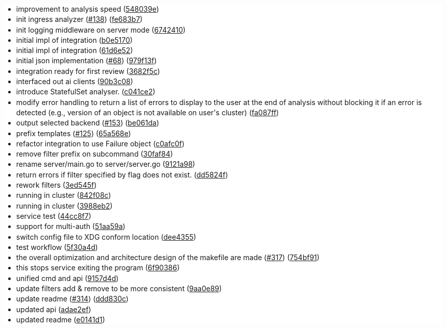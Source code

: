 * improvement to analysis speed ([548039e](https://github.com/patrickpichler/k8sgpt/commit/548039ebe62bb609c1aa288e5e49845850fd2dd8))
* init ingress analyzer ([#138](https://github.com/patrickpichler/k8sgpt/issues/138)) ([fe683b7](https://github.com/patrickpichler/k8sgpt/commit/fe683b71b84fe82459b0ffe366b4dcfa1c978cfe))
* init logging middleware on server mode ([6742410](https://github.com/patrickpichler/k8sgpt/commit/6742410025d5e99c60045bb314730799f0e1e5ce))
* initial impl of integration ([b0e5170](https://github.com/patrickpichler/k8sgpt/commit/b0e517006e65ac2b4e2d4e2696531d4bbf62c34b))
* initial impl of integration ([61d6e52](https://github.com/patrickpichler/k8sgpt/commit/61d6e524657272cf3a967c724f212677fcfe7d2b))
* initial json implementation ([#68](https://github.com/patrickpichler/k8sgpt/issues/68)) ([979f13f](https://github.com/patrickpichler/k8sgpt/commit/979f13f043f54a5bc74d0a49fee0db2faaf0a4f8))
* integration ready for first review ([3682f5c](https://github.com/patrickpichler/k8sgpt/commit/3682f5c7ebb9590e92162eed214a8127f71bcd81))
* interfaced out ai clients ([90b3c08](https://github.com/patrickpichler/k8sgpt/commit/90b3c0898c8ab1299ce8b60effe981f5fc9ed63b))
* introduce StatefulSet analyser. ([c041ce2](https://github.com/patrickpichler/k8sgpt/commit/c041ce2bbb4ecbc6f5637207c9f3071eee022744))
* modify error handling to return a list of errors to display to the user at the end of analysis without blocking it if an error is detected (e.g., version of an object is not available on user's cluster) ([fa087ff](https://github.com/patrickpichler/k8sgpt/commit/fa087ff5593871d2a07d68f203dd91e66c57e40b))
* output selected backend ([#153](https://github.com/patrickpichler/k8sgpt/issues/153)) ([be061da](https://github.com/patrickpichler/k8sgpt/commit/be061da5b65045938acd70ad2eb2d21b87d2d6bf))
* prefix templates ([#125](https://github.com/patrickpichler/k8sgpt/issues/125)) ([65a568e](https://github.com/patrickpichler/k8sgpt/commit/65a568e937a8fdacc179f5e8b1a021a0178c04f0))
* refactor integration to use Failure object ([c0afc0f](https://github.com/patrickpichler/k8sgpt/commit/c0afc0f5c91cfa50b1f7af901800ff0a2b492d18))
* remove filter prefix on subcommand ([30faf84](https://github.com/patrickpichler/k8sgpt/commit/30faf842541c0be6b6483f71f6cf04d5cafecef5))
* rename server/main.go to server/server.go ([9121a98](https://github.com/patrickpichler/k8sgpt/commit/9121a983e52fa15c07bcc3bb361df97b8085c24c))
* return errors if filter specified by flag does not exist. ([dd5824f](https://github.com/patrickpichler/k8sgpt/commit/dd5824f4365b01e3c501d8b5cda914dff138e03d))
* rework filters ([3ed545f](https://github.com/patrickpichler/k8sgpt/commit/3ed545f33fb3ecb3827c03e8c89027c61386c44f))
* running in cluster ([842f08c](https://github.com/patrickpichler/k8sgpt/commit/842f08c655fde66b6b628192490e50be2ac3dcef))
* running in cluster ([3988eb2](https://github.com/patrickpichler/k8sgpt/commit/3988eb2fd0a7d29ffa7b7bbc59960ca91e50466e))
* service test ([44cc8f7](https://github.com/patrickpichler/k8sgpt/commit/44cc8f7ad68d152ec577e57cab7d8d9ab9613378))
* support for multi-auth ([51aa59a](https://github.com/patrickpichler/k8sgpt/commit/51aa59aea8c0fd5533d2300c7a79c0b9008ef887))
* switch config file to XDG conform location ([dee4355](https://github.com/patrickpichler/k8sgpt/commit/dee435514d7f717e4eb63b15a9d9fdb0722330ac))
* test workflow ([5f30a4d](https://github.com/patrickpichler/k8sgpt/commit/5f30a4ddf44ebff949bb0573f261667539a2dcfb))
* the overall optimization and architecture design of the makefile are made ([#317](https://github.com/patrickpichler/k8sgpt/issues/317)) ([754bf91](https://github.com/patrickpichler/k8sgpt/commit/754bf917e1ac524699d38fb2dc59bc5d858f6d80))
* this stops service exiting the program ([6f90386](https://github.com/patrickpichler/k8sgpt/commit/6f90386fc93b2e39e59832468922e8ba7210b8e5))
* unified cmd and api ([9157d4d](https://github.com/patrickpichler/k8sgpt/commit/9157d4dd1312bf75b336beb0e097422b303d22f1))
* update filters add & remove to be more consistent ([9aa0e89](https://github.com/patrickpichler/k8sgpt/commit/9aa0e8960ee340208b4749954c99867842ba58b9))
* update readme ([#314](https://github.com/patrickpichler/k8sgpt/issues/314)) ([ddd830c](https://github.com/patrickpichler/k8sgpt/commit/ddd830cc569278c157480c44a671c9be20c95b24))
* updated api ([adae2ef](https://github.com/patrickpichler/k8sgpt/commit/adae2ef71d81431711c552159362336e496b21ee))
* updated readme ([e0141d1](https://github.com/patrickpichler/k8sgpt/commit/e0141d1cf54b5b37b25a5caeb9d5c940b9410ea7))
